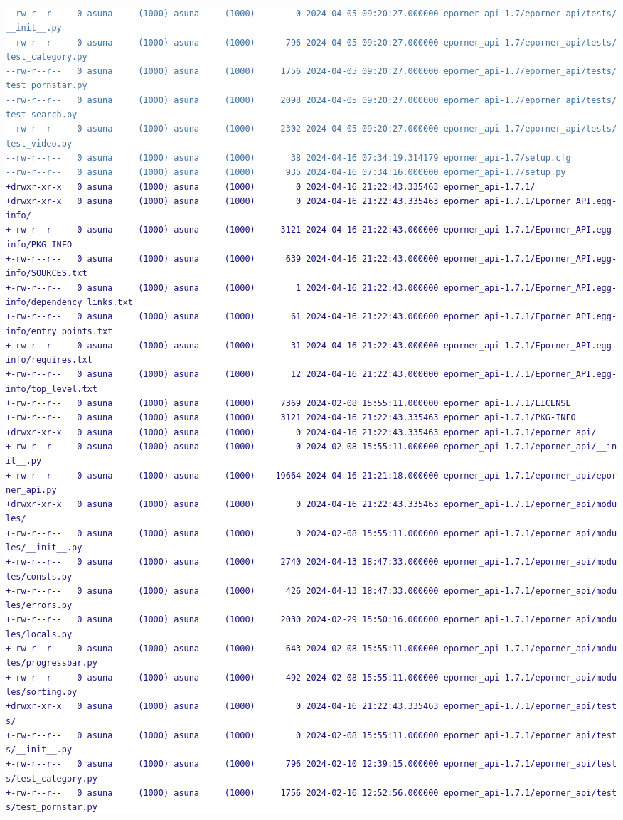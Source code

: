 ```diff
--rw-r--r--   0 asuna     (1000) asuna     (1000)        0 2024-04-05 09:20:27.000000 eporner_api-1.7/eporner_api/tests/__init__.py
--rw-r--r--   0 asuna     (1000) asuna     (1000)      796 2024-04-05 09:20:27.000000 eporner_api-1.7/eporner_api/tests/test_category.py
--rw-r--r--   0 asuna     (1000) asuna     (1000)     1756 2024-04-05 09:20:27.000000 eporner_api-1.7/eporner_api/tests/test_pornstar.py
--rw-r--r--   0 asuna     (1000) asuna     (1000)     2098 2024-04-05 09:20:27.000000 eporner_api-1.7/eporner_api/tests/test_search.py
--rw-r--r--   0 asuna     (1000) asuna     (1000)     2302 2024-04-05 09:20:27.000000 eporner_api-1.7/eporner_api/tests/test_video.py
--rw-r--r--   0 asuna     (1000) asuna     (1000)       38 2024-04-16 07:34:19.314179 eporner_api-1.7/setup.cfg
--rw-r--r--   0 asuna     (1000) asuna     (1000)      935 2024-04-16 07:34:16.000000 eporner_api-1.7/setup.py
+drwxr-xr-x   0 asuna     (1000) asuna     (1000)        0 2024-04-16 21:22:43.335463 eporner_api-1.7.1/
+drwxr-xr-x   0 asuna     (1000) asuna     (1000)        0 2024-04-16 21:22:43.335463 eporner_api-1.7.1/Eporner_API.egg-info/
+-rw-r--r--   0 asuna     (1000) asuna     (1000)     3121 2024-04-16 21:22:43.000000 eporner_api-1.7.1/Eporner_API.egg-info/PKG-INFO
+-rw-r--r--   0 asuna     (1000) asuna     (1000)      639 2024-04-16 21:22:43.000000 eporner_api-1.7.1/Eporner_API.egg-info/SOURCES.txt
+-rw-r--r--   0 asuna     (1000) asuna     (1000)        1 2024-04-16 21:22:43.000000 eporner_api-1.7.1/Eporner_API.egg-info/dependency_links.txt
+-rw-r--r--   0 asuna     (1000) asuna     (1000)       61 2024-04-16 21:22:43.000000 eporner_api-1.7.1/Eporner_API.egg-info/entry_points.txt
+-rw-r--r--   0 asuna     (1000) asuna     (1000)       31 2024-04-16 21:22:43.000000 eporner_api-1.7.1/Eporner_API.egg-info/requires.txt
+-rw-r--r--   0 asuna     (1000) asuna     (1000)       12 2024-04-16 21:22:43.000000 eporner_api-1.7.1/Eporner_API.egg-info/top_level.txt
+-rw-r--r--   0 asuna     (1000) asuna     (1000)     7369 2024-02-08 15:55:11.000000 eporner_api-1.7.1/LICENSE
+-rw-r--r--   0 asuna     (1000) asuna     (1000)     3121 2024-04-16 21:22:43.335463 eporner_api-1.7.1/PKG-INFO
+drwxr-xr-x   0 asuna     (1000) asuna     (1000)        0 2024-04-16 21:22:43.335463 eporner_api-1.7.1/eporner_api/
+-rw-r--r--   0 asuna     (1000) asuna     (1000)        0 2024-02-08 15:55:11.000000 eporner_api-1.7.1/eporner_api/__init__.py
+-rw-r--r--   0 asuna     (1000) asuna     (1000)    19664 2024-04-16 21:21:18.000000 eporner_api-1.7.1/eporner_api/eporner_api.py
+drwxr-xr-x   0 asuna     (1000) asuna     (1000)        0 2024-04-16 21:22:43.335463 eporner_api-1.7.1/eporner_api/modules/
+-rw-r--r--   0 asuna     (1000) asuna     (1000)        0 2024-02-08 15:55:11.000000 eporner_api-1.7.1/eporner_api/modules/__init__.py
+-rw-r--r--   0 asuna     (1000) asuna     (1000)     2740 2024-04-13 18:47:33.000000 eporner_api-1.7.1/eporner_api/modules/consts.py
+-rw-r--r--   0 asuna     (1000) asuna     (1000)      426 2024-04-13 18:47:33.000000 eporner_api-1.7.1/eporner_api/modules/errors.py
+-rw-r--r--   0 asuna     (1000) asuna     (1000)     2030 2024-02-29 15:50:16.000000 eporner_api-1.7.1/eporner_api/modules/locals.py
+-rw-r--r--   0 asuna     (1000) asuna     (1000)      643 2024-02-08 15:55:11.000000 eporner_api-1.7.1/eporner_api/modules/progressbar.py
+-rw-r--r--   0 asuna     (1000) asuna     (1000)      492 2024-02-08 15:55:11.000000 eporner_api-1.7.1/eporner_api/modules/sorting.py
+drwxr-xr-x   0 asuna     (1000) asuna     (1000)        0 2024-04-16 21:22:43.335463 eporner_api-1.7.1/eporner_api/tests/
+-rw-r--r--   0 asuna     (1000) asuna     (1000)        0 2024-02-08 15:55:11.000000 eporner_api-1.7.1/eporner_api/tests/__init__.py
+-rw-r--r--   0 asuna     (1000) asuna     (1000)      796 2024-02-10 12:39:15.000000 eporner_api-1.7.1/eporner_api/tests/test_category.py
+-rw-r--r--   0 asuna     (1000) asuna     (1000)     1756 2024-02-16 12:52:56.000000 eporner_api-1.7.1/eporner_api/tests/test_pornstar.py
```